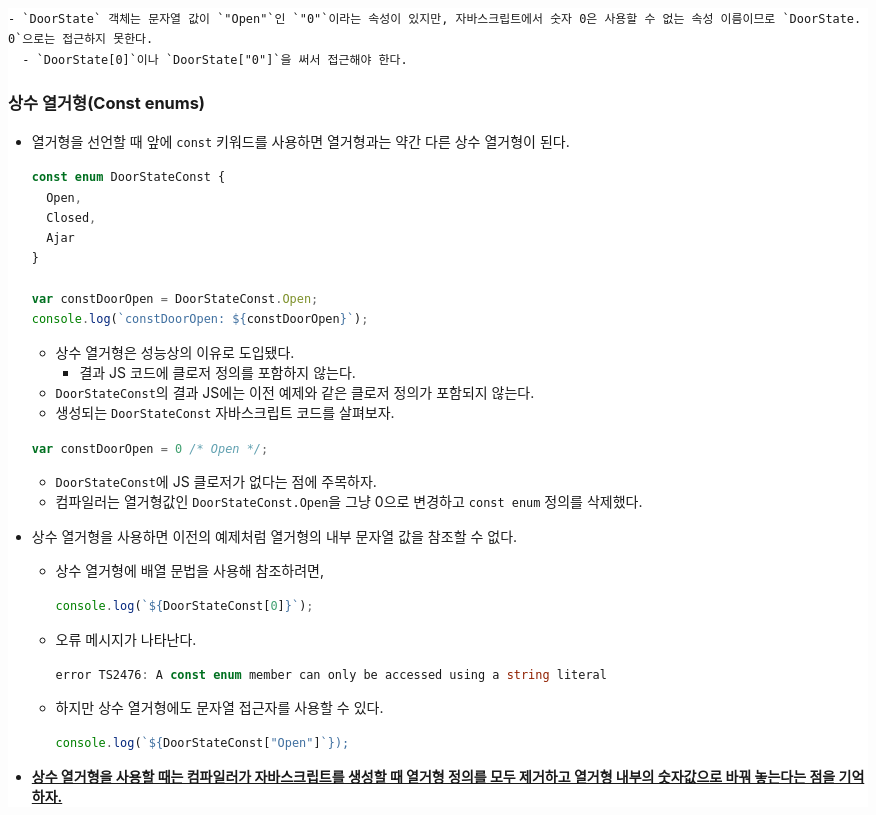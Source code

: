     - `DoorState` 객체는 문자열 값이 `"Open"`인 `"0"`이라는 속성이 있지만, 자바스크립트에서 숫자 0은 사용할 수 없는 속성 이름이므로 `DoorState.0`으로는 접근하지 못한다.
      - `DoorState[0]`이나 `DoorState["0"]`을 써서 접근해야 한다.



### 상수 열거형(Const enums)

- 열거형을 선언할 때 앞에 `const` 키워드를 사용하면 열거형과는 약간 다른 상수 열거형이 된다.

  ```ts
  const enum DoorStateConst {
    Open,
    Closed,
    Ajar
  }
  
  var constDoorOpen = DoorStateConst.Open;
  console.log(`constDoorOpen: ${constDoorOpen}`);
  ```

  - 상수 열거형은 성능상의 이유로 도입됐다.
    - 결과 JS 코드에 클로저 정의를 포함하지 않는다.
  - `DoorStateConst`의 결과 JS에는 이전 예제와 같은 클로저 정의가 포함되지 않는다.
  - 생성되는 `DoorStateConst` 자바스크립트 코드를 살펴보자.

  ```ts
  var constDoorOpen = 0 /* Open */;
  ```

  - `DoorStateConst`에 JS 클로저가 없다는 점에 주목하자.
  - 컴파일러는 열거형값인 `DoorStateConst.Open`을 그냥 0으로 변경하고 `const enum` 정의를 삭제했다.

- 상수 열거형을 사용하면 이전의 예제처럼 열거형의 내부 문자열 값을 참조할 수 없다.

  - 상수 열거형에 배열 문법을 사용해 참조하려면,

    ```ts
    console.log(`${DoorStateConst[0]}`);
    ```

  - 오류 메시지가 나타난다.

    ```ts
    error TS2476: A const enum member can only be accessed using a string literal
    ```

  - 하지만 상수 열거형에도 문자열 접근자를 사용할 수 있다.

    ```ts
    console.log(`${DoorStateConst["Open"]`});
    ```

- **<u>상수 열거형을 사용할 때는 컴파일러가 자바스크립트를 생성할 때 열거형 정의를 모두 제거하고 열거형 내부의 숫자값으로 바꿔 놓는다는 점을 기억하자.</u>** 













